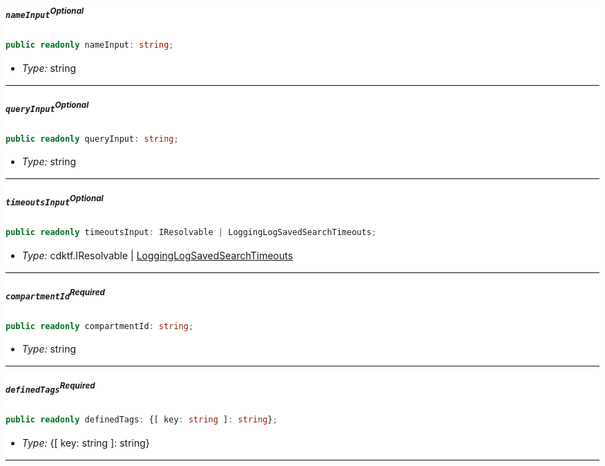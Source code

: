 ##### `nameInput`<sup>Optional</sup> <a name="nameInput" id="rhizo-co-terraform-provider-oci.loggingLogSavedSearch.LoggingLogSavedSearch.property.nameInput"></a>

```typescript
public readonly nameInput: string;
```

- *Type:* string

---

##### `queryInput`<sup>Optional</sup> <a name="queryInput" id="rhizo-co-terraform-provider-oci.loggingLogSavedSearch.LoggingLogSavedSearch.property.queryInput"></a>

```typescript
public readonly queryInput: string;
```

- *Type:* string

---

##### `timeoutsInput`<sup>Optional</sup> <a name="timeoutsInput" id="rhizo-co-terraform-provider-oci.loggingLogSavedSearch.LoggingLogSavedSearch.property.timeoutsInput"></a>

```typescript
public readonly timeoutsInput: IResolvable | LoggingLogSavedSearchTimeouts;
```

- *Type:* cdktf.IResolvable | <a href="#rhizo-co-terraform-provider-oci.loggingLogSavedSearch.LoggingLogSavedSearchTimeouts">LoggingLogSavedSearchTimeouts</a>

---

##### `compartmentId`<sup>Required</sup> <a name="compartmentId" id="rhizo-co-terraform-provider-oci.loggingLogSavedSearch.LoggingLogSavedSearch.property.compartmentId"></a>

```typescript
public readonly compartmentId: string;
```

- *Type:* string

---

##### `definedTags`<sup>Required</sup> <a name="definedTags" id="rhizo-co-terraform-provider-oci.loggingLogSavedSearch.LoggingLogSavedSearch.property.definedTags"></a>

```typescript
public readonly definedTags: {[ key: string ]: string};
```

- *Type:* {[ key: string ]: string}

---